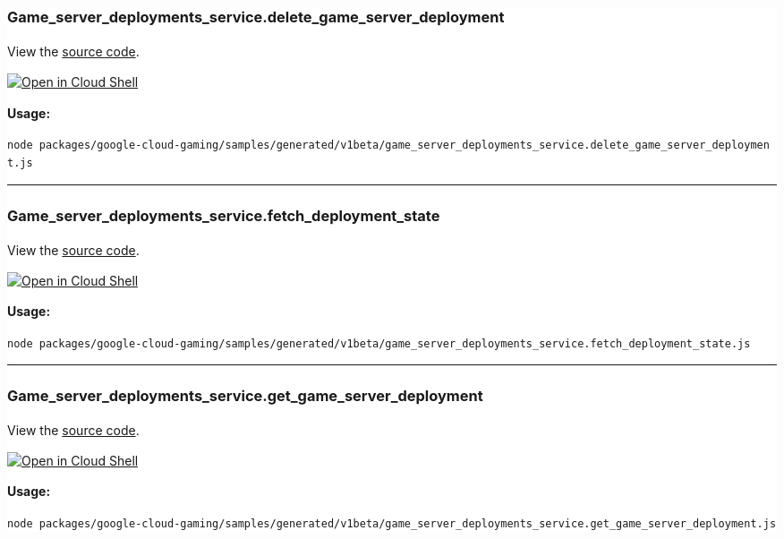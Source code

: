 
### Game_server_deployments_service.delete_game_server_deployment

View the [source code](https://github.com/googleapis/google-cloud-node/blob/main/packages/google-cloud-gaming/samples/generated/v1beta/game_server_deployments_service.delete_game_server_deployment.js).

[![Open in Cloud Shell][shell_img]](https://console.cloud.google.com/cloudshell/open?git_repo=https://github.com/googleapis/google-cloud-node&page=editor&open_in_editor=packages/google-cloud-gaming/samples/generated/v1beta/game_server_deployments_service.delete_game_server_deployment.js,samples/README.md)

__Usage:__


`node packages/google-cloud-gaming/samples/generated/v1beta/game_server_deployments_service.delete_game_server_deployment.js`


-----




### Game_server_deployments_service.fetch_deployment_state

View the [source code](https://github.com/googleapis/google-cloud-node/blob/main/packages/google-cloud-gaming/samples/generated/v1beta/game_server_deployments_service.fetch_deployment_state.js).

[![Open in Cloud Shell][shell_img]](https://console.cloud.google.com/cloudshell/open?git_repo=https://github.com/googleapis/google-cloud-node&page=editor&open_in_editor=packages/google-cloud-gaming/samples/generated/v1beta/game_server_deployments_service.fetch_deployment_state.js,samples/README.md)

__Usage:__


`node packages/google-cloud-gaming/samples/generated/v1beta/game_server_deployments_service.fetch_deployment_state.js`


-----




### Game_server_deployments_service.get_game_server_deployment

View the [source code](https://github.com/googleapis/google-cloud-node/blob/main/packages/google-cloud-gaming/samples/generated/v1beta/game_server_deployments_service.get_game_server_deployment.js).

[![Open in Cloud Shell][shell_img]](https://console.cloud.google.com/cloudshell/open?git_repo=https://github.com/googleapis/google-cloud-node&page=editor&open_in_editor=packages/google-cloud-gaming/samples/generated/v1beta/game_server_deployments_service.get_game_server_deployment.js,samples/README.md)

__Usage:__


`node packages/google-cloud-gaming/samples/generated/v1beta/game_server_deployments_service.get_game_server_deployment.js`


[//]: # "This README.md file is auto-generated, all changes to this file will be lost."
[//]: # "To regenerate it, use `python -m synthtool`."
[shell_img]: https://gstatic.com/cloudssh/images/open-btn.png
[shell_link]: https://console.cloud.google.com/cloudshell/open?git_repo=https://github.com/googleapis/google-cloud-node&page=editor&open_in_editor=samples/README.md
[product-docs]: https://cloud.google.com/game-servers/